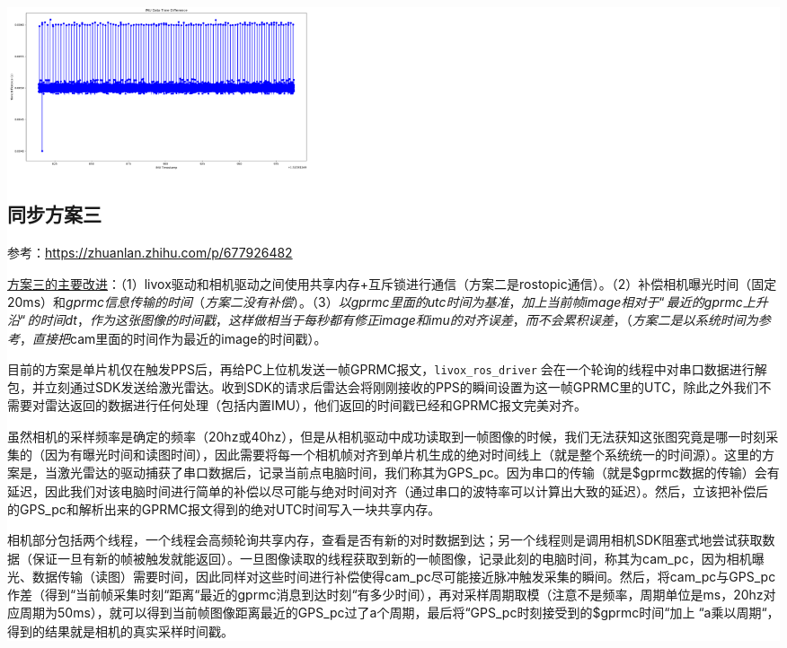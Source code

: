 <img src="./assets/b62f540e397230211d6840ad380e6dcd.jpg" alt="b62f540e397230211d6840ad380e6dcd" style="zoom: 33%;" />



## 同步方案三

参考：https://zhuanlan.zhihu.com/p/677926482

<u>方案三的主要改进</u>：（1）livox驱动和相机驱动之间使用共享内存+互斥锁进行通信（方案二是rostopic通信）。（2）补偿相机曝光时间（固定20ms）和$gprmc信息传输的时间（方案二没有补偿）。（3）以gprmc里面的utc时间为基准，加上当前帧image相对于“最近的gprmc上升沿“的时间dt，作为这张图像的时间戳，这样做相当于每秒都有修正image和imu的对齐误差，而不会累积误差，（方案二是以系统时间为参考，直接把$cam里面的时间作为最近的image的时间戳）。

目前的方案是单片机仅在触发PPS后，再给PC上位机发送一帧GPRMC报文，`livox_ros_driver`  会在一个轮询的线程中对串口数据进行解包，并立刻通过SDK发送给激光雷达。收到SDK的请求后雷达会将刚刚接收的PPS的瞬间设置为这一帧GPRMC里的UTC，除此之外我们不需要对雷达返回的数据进行任何处理（包括内置IMU），他们返回的时间戳已经和GPRMC报文完美对齐。

虽然相机的采样频率是确定的频率（20hz或40hz），但是从相机驱动中成功读取到一帧图像的时候，我们无法获知这张图究竟是哪一时刻采集的（因为有曝光时间和读图时间），因此需要将每一个相机帧对齐到单片机生成的绝对时间线上（就是整个系统统一的时间源）。这里的方案是，当激光雷达的驱动捕获了串口数据后，记录当前点电脑时间，我们称其为GPS_pc。因为串口的传输（就是$gprmc数据的传输）会有延迟，因此我们对该电脑时间进行简单的补偿以尽可能与绝对时间对齐（通过串口的波特率可以计算出大致的延迟）。然后，立该把补偿后的GPS_pc和解析出来的GPRMC报文得到的绝对UTC时间写入一块共享内存。

相机部分包括两个线程，一个线程会高频轮询共享内存，查看是否有新的对时数据到达；另一个线程则是调用相机SDK阻塞式地尝试获取数据（保证一旦有新的帧被触发就能返回）。一旦图像读取的线程获取到新的一帧图像，记录此刻的电脑时间，称其为cam_pc，因为相机曝光、数据传输（读图）需要时间，因此同样对这些时间进行补偿使得cam_pc尽可能接近脉冲触发采集的瞬间。然后，将cam_pc与GPS_pc作差（得到“当前帧采集时刻“距离“最近的gprmc消息到达时刻“有多少时间），再对采样周期取模（注意不是频率，周期单位是ms，20hz对应周期为50ms），就可以得到当前帧图像距离最近的GPS_pc过了a个周期，最后将“GPS_pc时刻接受到的$gprmc时间“加上 “a乘以周期“，得到的结果就是相机的真实采样时间戳。

